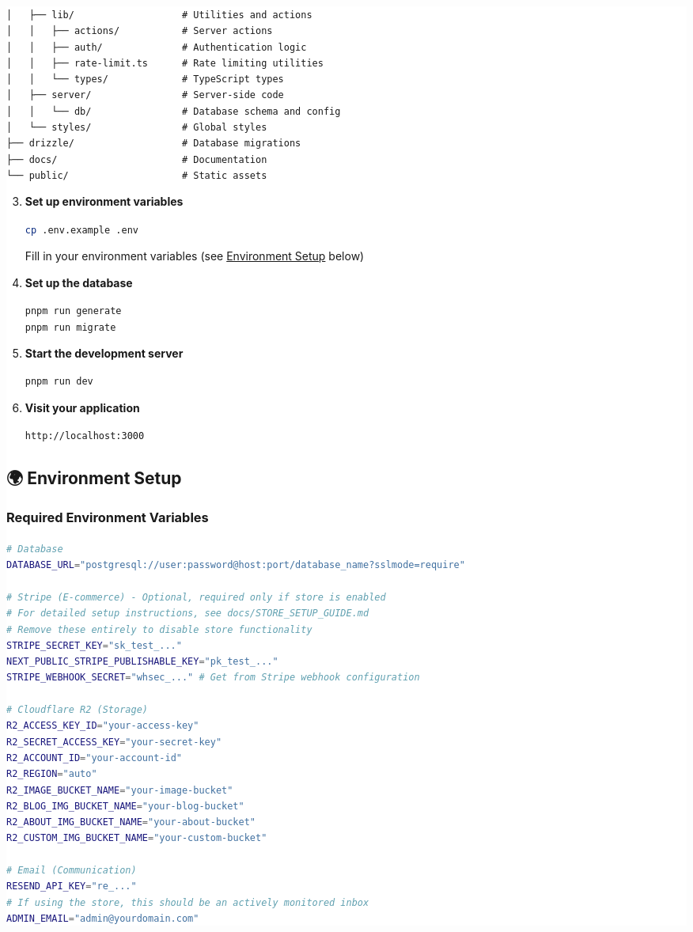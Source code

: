 ```
│   ├── lib/                   # Utilities and actions
│   │   ├── actions/           # Server actions
│   │   ├── auth/              # Authentication logic
│   │   ├── rate-limit.ts      # Rate limiting utilities
│   │   └── types/             # TypeScript types
│   ├── server/                # Server-side code
│   │   └── db/                # Database schema and config
│   └── styles/                # Global styles
├── drizzle/                   # Database migrations
├── docs/                      # Documentation
└── public/                    # Static assets
```

3. **Set up environment variables**

   ```bash
   cp .env.example .env
   ```

   Fill in your environment variables (see [Environment Setup](#environment-setup) below)

4. **Set up the database**

   ```bash
   pnpm run generate
   pnpm run migrate
   ```

5. **Start the development server**

   ```bash
   pnpm run dev
   ```

6. **Visit your application**
   ```
   http://localhost:3000
   ```

## 🌍 Environment Setup

### Required Environment Variables

```bash
# Database
DATABASE_URL="postgresql://user:password@host:port/database_name?sslmode=require"

# Stripe (E-commerce) - Optional, required only if store is enabled
# For detailed setup instructions, see docs/STORE_SETUP_GUIDE.md
# Remove these entirely to disable store functionality
STRIPE_SECRET_KEY="sk_test_..."
NEXT_PUBLIC_STRIPE_PUBLISHABLE_KEY="pk_test_..."
STRIPE_WEBHOOK_SECRET="whsec_..." # Get from Stripe webhook configuration

# Cloudflare R2 (Storage)
R2_ACCESS_KEY_ID="your-access-key"
R2_SECRET_ACCESS_KEY="your-secret-key"
R2_ACCOUNT_ID="your-account-id"
R2_REGION="auto"
R2_IMAGE_BUCKET_NAME="your-image-bucket"
R2_BLOG_IMG_BUCKET_NAME="your-blog-bucket"
R2_ABOUT_IMG_BUCKET_NAME="your-about-bucket"
R2_CUSTOM_IMG_BUCKET_NAME="your-custom-bucket"

# Email (Communication)
RESEND_API_KEY="re_..."
# If using the store, this should be an actively monitored inbox
ADMIN_EMAIL="admin@yourdomain.com"
```